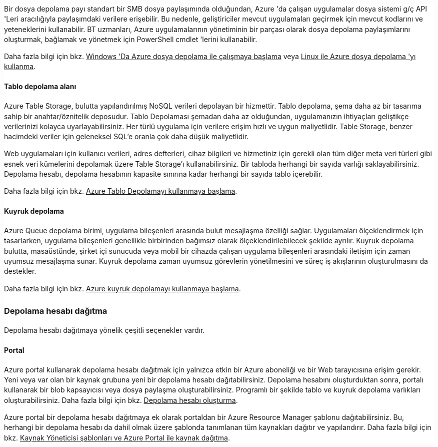 Bir dosya depolama payı standart bir SMB dosya paylaşımında olduğundan, Azure 'da çalışan uygulamalar dosya sistemi g/ç API 'Leri aracılığıyla paylaşımdaki verilere erişebilir. Bu nedenle, geliştiriciler mevcut uygulamaları geçirmek için mevcut kodlarını ve yeteneklerini kullanabilir. BT uzmanları, Azure uygulamalarının yönetiminin bir parçası olarak dosya depolama paylaşımlarını oluşturmak, bağlamak ve yönetmek için PowerShell cmdlet 'lerini kullanabilir.

Daha fazla bilgi için bkz. [Windows 'Da Azure dosya depolama ile çalışmaya başlama](../../storage/files/storage-how-to-use-files-windows.md) veya [Linux ile Azure dosya depolama 'yı kullanma](../../storage/files/storage-how-to-use-files-linux.md).

#### <a name="table-storage"></a>Tablo depolama alanı

Azure Table Storage, bulutta yapılandırılmış NoSQL verileri depolayan bir hizmettir. Tablo depolama, şema daha az bir tasarıma sahip bir anahtar/öznitelik deposudur. Tablo Depolaması şemadan daha az olduğundan, uygulamanızın ihtiyaçları geliştikçe verilerinizi kolayca uyarlayabilirsiniz. Her türlü uygulama için verilere erişim hızlı ve uygun maliyetlidir. Table Storage, benzer hacimdeki veriler için geleneksel SQL’e oranla çok daha düşük maliyetlidir.

Web uygulamaları için kullanıcı verileri, adres defterleri, cihaz bilgileri ve hizmetiniz için gerekli olan tüm diğer meta veri türleri gibi esnek veri kümelerini depolamak üzere Table Storage’ı kullanabilirsiniz. Bir tabloda herhangi bir sayıda varlığı saklayabilirsiniz. Depolama hesabı, depolama hesabının kapasite sınırına kadar herhangi bir sayıda tablo içerebilir.

Daha fazla bilgi için bkz. [Azure Tablo Depolamayı kullanmaya başlama](../../cosmos-db/table-storage-how-to-use-dotnet.md).

#### <a name="queue-storage"></a>Kuyruk depolama

Azure Queue depolama birimi, uygulama bileşenleri arasında bulut mesajlaşma özelliği sağlar. Uygulamaları ölçeklendirmek için tasarlarken, uygulama bileşenleri genellikle birbirinden bağımsız olarak ölçeklendirilebilecek şekilde ayrılır. Kuyruk depolama bulutta, masaüstünde, şirket içi sunucuda veya mobil bir cihazda çalışan uygulama bileşenleri arasındaki iletişim için zaman uyumsuz mesajlaşma sunar. Kuyruk depolama zaman uyumsuz görevlerin yönetilmesini ve süreç iş akışlarının oluşturulmasını da destekler.

Daha fazla bilgi için bkz. [Azure kuyruk depolamayı kullanmaya başlama](../../storage/queues/storage-dotnet-how-to-use-queues.md).

### <a name="deploying-a-storage-account"></a>Depolama hesabı dağıtma

Depolama hesabı dağıtmaya yönelik çeşitli seçenekler vardır.

#### <a name="portal"></a>Portal

Azure portal kullanarak depolama hesabı dağıtmak için yalnızca etkin bir Azure aboneliği ve bir Web tarayıcısına erişim gerekir. Yeni veya var olan bir kaynak grubuna yeni bir depolama hesabı dağıtabilirsiniz. Depolama hesabını oluşturduktan sonra, portalı kullanarak bir blob kapsayıcısı veya dosya paylaşma oluşturabilirsiniz. Programlı bir şekilde tablo ve kuyruk depolama varlıkları oluşturabilirsiniz. Daha fazla bilgi için bkz. [Depolama hesabı oluşturma](../../storage/common/storage-quickstart-create-account.md).

Azure portal bir depolama hesabı dağıtmaya ek olarak portaldan bir Azure Resource Manager şablonu dağıtabilirsiniz. Bu, herhangi bir depolama hesabı da dahil olmak üzere şablonda tanımlanan tüm kaynakları dağıtır ve yapılandırır. Daha fazla bilgi için bkz. [Kaynak Yöneticisi şablonları ve Azure Portal ile kaynak dağıtma](../../azure-resource-manager/resource-group-template-deploy-portal.md).
